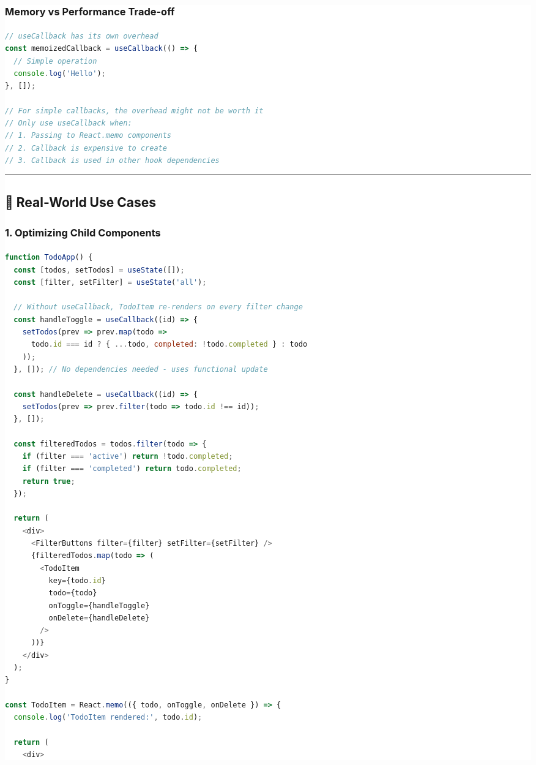 ### **Memory vs Performance Trade-off**

```javascript
// useCallback has its own overhead
const memoizedCallback = useCallback(() => {
  // Simple operation
  console.log('Hello');
}, []);

// For simple callbacks, the overhead might not be worth it
// Only use useCallback when:
// 1. Passing to React.memo components
// 2. Callback is expensive to create
// 3. Callback is used in other hook dependencies
```

---

## 🎨 Real-World Use Cases

### 1. **Optimizing Child Components**

```javascript
function TodoApp() {
  const [todos, setTodos] = useState([]);
  const [filter, setFilter] = useState('all');
  
  // Without useCallback, TodoItem re-renders on every filter change
  const handleToggle = useCallback((id) => {
    setTodos(prev => prev.map(todo =>
      todo.id === id ? { ...todo, completed: !todo.completed } : todo
    ));
  }, []); // No dependencies needed - uses functional update
  
  const handleDelete = useCallback((id) => {
    setTodos(prev => prev.filter(todo => todo.id !== id));
  }, []);
  
  const filteredTodos = todos.filter(todo => {
    if (filter === 'active') return !todo.completed;
    if (filter === 'completed') return todo.completed;
    return true;
  });
  
  return (
    <div>
      <FilterButtons filter={filter} setFilter={setFilter} />
      {filteredTodos.map(todo => (
        <TodoItem
          key={todo.id}
          todo={todo}
          onToggle={handleToggle}
          onDelete={handleDelete}
        />
      ))}
    </div>
  );
}

const TodoItem = React.memo(({ todo, onToggle, onDelete }) => {
  console.log('TodoItem rendered:', todo.id);
  
  return (
    <div>
```